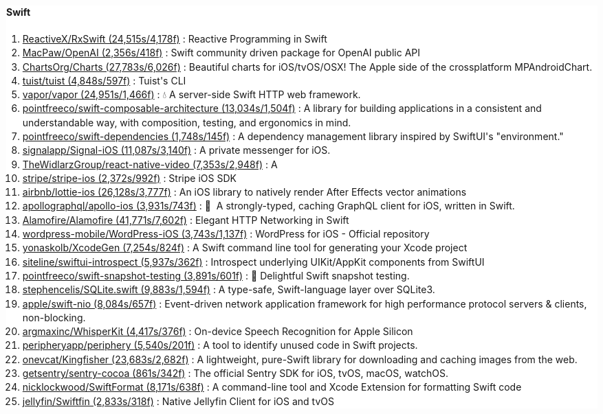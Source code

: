 #### Swift
1. [ReactiveX/RxSwift (24,515s/4,178f)](https://github.com/ReactiveX/RxSwift) : Reactive Programming in Swift
2. [MacPaw/OpenAI (2,356s/418f)](https://github.com/MacPaw/OpenAI) : Swift community driven package for OpenAI public API
3. [ChartsOrg/Charts (27,783s/6,026f)](https://github.com/ChartsOrg/Charts) : Beautiful charts for iOS/tvOS/OSX! The Apple side of the crossplatform MPAndroidChart.
4. [tuist/tuist (4,848s/597f)](https://github.com/tuist/tuist) : Tuist's CLI
5. [vapor/vapor (24,951s/1,466f)](https://github.com/vapor/vapor) : 💧 A server-side Swift HTTP web framework.
6. [pointfreeco/swift-composable-architecture (13,034s/1,504f)](https://github.com/pointfreeco/swift-composable-architecture) : A library for building applications in a consistent and understandable way, with composition, testing, and ergonomics in mind.
7. [pointfreeco/swift-dependencies (1,748s/145f)](https://github.com/pointfreeco/swift-dependencies) : A dependency management library inspired by SwiftUI's "environment."
8. [signalapp/Signal-iOS (11,087s/3,140f)](https://github.com/signalapp/Signal-iOS) : A private messenger for iOS.
9. [TheWidlarzGroup/react-native-video (7,353s/2,948f)](https://github.com/TheWidlarzGroup/react-native-video) : A <Video /> component for react-native
10. [stripe/stripe-ios (2,372s/992f)](https://github.com/stripe/stripe-ios) : Stripe iOS SDK
11. [airbnb/lottie-ios (26,128s/3,777f)](https://github.com/airbnb/lottie-ios) : An iOS library to natively render After Effects vector animations
12. [apollographql/apollo-ios (3,931s/743f)](https://github.com/apollographql/apollo-ios) : 📱  A strongly-typed, caching GraphQL client for iOS, written in Swift.
13. [Alamofire/Alamofire (41,771s/7,602f)](https://github.com/Alamofire/Alamofire) : Elegant HTTP Networking in Swift
14. [wordpress-mobile/WordPress-iOS (3,743s/1,137f)](https://github.com/wordpress-mobile/WordPress-iOS) : WordPress for iOS - Official repository
15. [yonaskolb/XcodeGen (7,254s/824f)](https://github.com/yonaskolb/XcodeGen) : A Swift command line tool for generating your Xcode project
16. [siteline/swiftui-introspect (5,937s/362f)](https://github.com/siteline/swiftui-introspect) : Introspect underlying UIKit/AppKit components from SwiftUI
17. [pointfreeco/swift-snapshot-testing (3,891s/601f)](https://github.com/pointfreeco/swift-snapshot-testing) : 📸 Delightful Swift snapshot testing.
18. [stephencelis/SQLite.swift (9,883s/1,594f)](https://github.com/stephencelis/SQLite.swift) : A type-safe, Swift-language layer over SQLite3.
19. [apple/swift-nio (8,084s/657f)](https://github.com/apple/swift-nio) : Event-driven network application framework for high performance protocol servers & clients, non-blocking.
20. [argmaxinc/WhisperKit (4,417s/376f)](https://github.com/argmaxinc/WhisperKit) : On-device Speech Recognition for Apple Silicon
21. [peripheryapp/periphery (5,540s/201f)](https://github.com/peripheryapp/periphery) : A tool to identify unused code in Swift projects.
22. [onevcat/Kingfisher (23,683s/2,682f)](https://github.com/onevcat/Kingfisher) : A lightweight, pure-Swift library for downloading and caching images from the web.
23. [getsentry/sentry-cocoa (861s/342f)](https://github.com/getsentry/sentry-cocoa) : The official Sentry SDK for iOS, tvOS, macOS, watchOS.
24. [nicklockwood/SwiftFormat (8,171s/638f)](https://github.com/nicklockwood/SwiftFormat) : A command-line tool and Xcode Extension for formatting Swift code
25. [jellyfin/Swiftfin (2,833s/318f)](https://github.com/jellyfin/Swiftfin) : Native Jellyfin Client for iOS and tvOS
